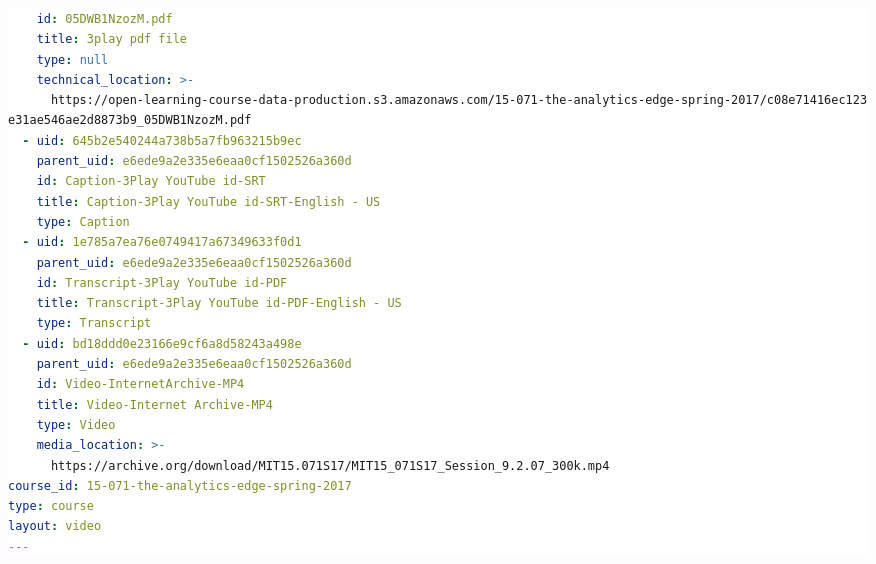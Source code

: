 ```yaml
    id: 05DWB1NzozM.pdf
    title: 3play pdf file
    type: null
    technical_location: >-
      https://open-learning-course-data-production.s3.amazonaws.com/15-071-the-analytics-edge-spring-2017/c08e71416ec123e31ae546ae2d8873b9_05DWB1NzozM.pdf
  - uid: 645b2e540244a738b5a7fb963215b9ec
    parent_uid: e6ede9a2e335e6eaa0cf1502526a360d
    id: Caption-3Play YouTube id-SRT
    title: Caption-3Play YouTube id-SRT-English - US
    type: Caption
  - uid: 1e785a7ea76e0749417a67349633f0d1
    parent_uid: e6ede9a2e335e6eaa0cf1502526a360d
    id: Transcript-3Play YouTube id-PDF
    title: Transcript-3Play YouTube id-PDF-English - US
    type: Transcript
  - uid: bd18ddd0e23166e9cf6a8d58243a498e
    parent_uid: e6ede9a2e335e6eaa0cf1502526a360d
    id: Video-InternetArchive-MP4
    title: Video-Internet Archive-MP4
    type: Video
    media_location: >-
      https://archive.org/download/MIT15.071S17/MIT15_071S17_Session_9.2.07_300k.mp4
course_id: 15-071-the-analytics-edge-spring-2017
type: course
layout: video
---
```

